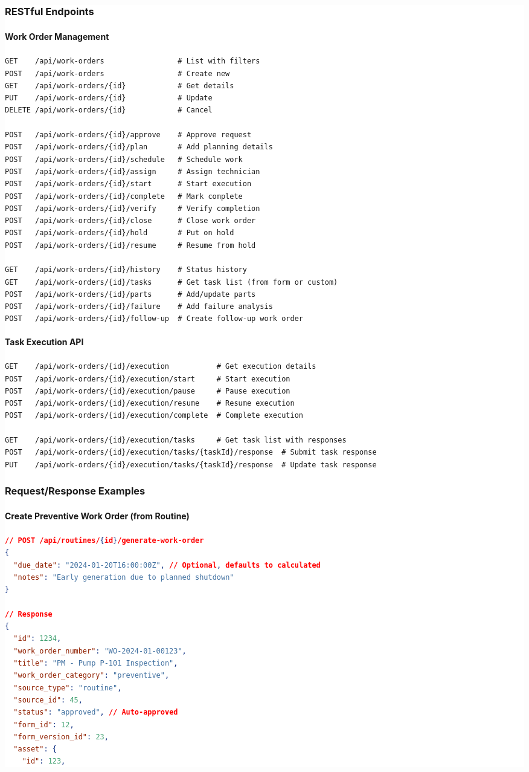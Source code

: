 ### RESTful Endpoints

#### Work Order Management
```
GET    /api/work-orders                 # List with filters
POST   /api/work-orders                 # Create new
GET    /api/work-orders/{id}            # Get details
PUT    /api/work-orders/{id}            # Update
DELETE /api/work-orders/{id}            # Cancel

POST   /api/work-orders/{id}/approve    # Approve request
POST   /api/work-orders/{id}/plan       # Add planning details
POST   /api/work-orders/{id}/schedule   # Schedule work
POST   /api/work-orders/{id}/assign     # Assign technician
POST   /api/work-orders/{id}/start      # Start execution
POST   /api/work-orders/{id}/complete   # Mark complete
POST   /api/work-orders/{id}/verify     # Verify completion
POST   /api/work-orders/{id}/close      # Close work order
POST   /api/work-orders/{id}/hold       # Put on hold
POST   /api/work-orders/{id}/resume     # Resume from hold

GET    /api/work-orders/{id}/history    # Status history
GET    /api/work-orders/{id}/tasks      # Get task list (from form or custom)
POST   /api/work-orders/{id}/parts      # Add/update parts
POST   /api/work-orders/{id}/failure    # Add failure analysis
POST   /api/work-orders/{id}/follow-up  # Create follow-up work order
```

#### Task Execution API
```
GET    /api/work-orders/{id}/execution           # Get execution details
POST   /api/work-orders/{id}/execution/start     # Start execution
POST   /api/work-orders/{id}/execution/pause     # Pause execution
POST   /api/work-orders/{id}/execution/resume    # Resume execution
POST   /api/work-orders/{id}/execution/complete  # Complete execution

GET    /api/work-orders/{id}/execution/tasks     # Get task list with responses
POST   /api/work-orders/{id}/execution/tasks/{taskId}/response  # Submit task response
PUT    /api/work-orders/{id}/execution/tasks/{taskId}/response  # Update task response
```

### Request/Response Examples

#### Create Preventive Work Order (from Routine)
```json
// POST /api/routines/{id}/generate-work-order
{
  "due_date": "2024-01-20T16:00:00Z", // Optional, defaults to calculated
  "notes": "Early generation due to planned shutdown"
}

// Response
{
  "id": 1234,
  "work_order_number": "WO-2024-01-00123",
  "title": "PM - Pump P-101 Inspection",
  "work_order_category": "preventive",
  "source_type": "routine",
  "source_id": 45,
  "status": "approved", // Auto-approved
  "form_id": 12,
  "form_version_id": 23,
  "asset": {
    "id": 123,
```